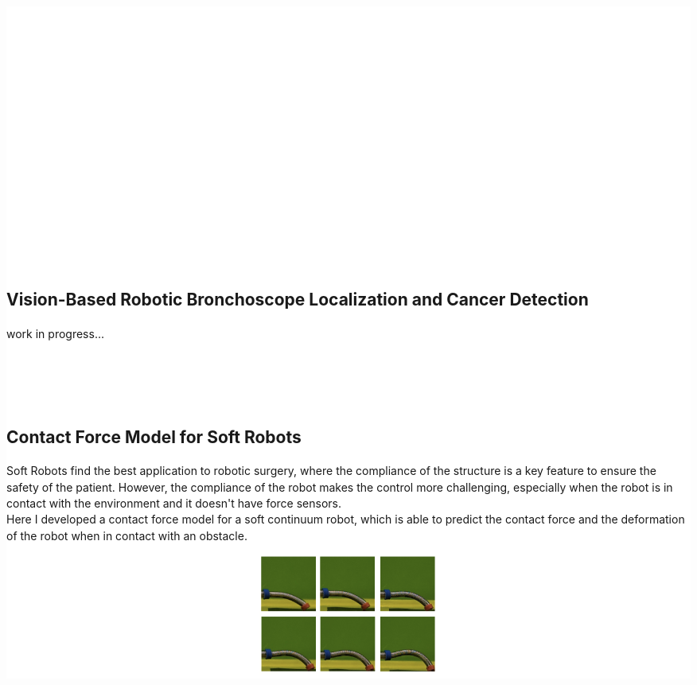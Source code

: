 <br><br><br><br><br><br><br><br><br><br><br><br><br><br><br><br>

## Vision-Based Robotic Bronchoscope Localization and Cancer Detection <span id="vision-based-robotic-bronchoscope-localization-and-cancer-detection" style="margin-left: 10px;">[<i class="fa fa-file-code-o"></i>]() </span> <span style="margin-left: 10px;">[<i class="fa fa-file-pdf-o"></i>]()</span>
work in progress...

<br><br><br>

## Contact Force Model for Soft Robots <span id="contact-force-model-for-soft-robots" style="margin-left: 10px;">[<i class="fa fa-file-code-o"></i>](https://github.com/Emanuele-n/sim) </span> <span style="margin-left: 10px;">[<i class="fa fa-file-pdf-o"></i>]()</span>
Soft Robots find the best application to robotic surgery, where the compliance of the structure is a key feature to ensure the safety of the patient. However, the compliance of the robot makes the control more challenging, especially when the robot is in contact with the environment and it doesn't have force sensors. <br/>
Here I developed a contact force model for a soft continuum robot, which is able to predict the contact force and the deformation of the robot when in contact with an obstacle. <br/>
<p align="center">
	<img src="/media/robot_force.png" height="150" height="200"/>